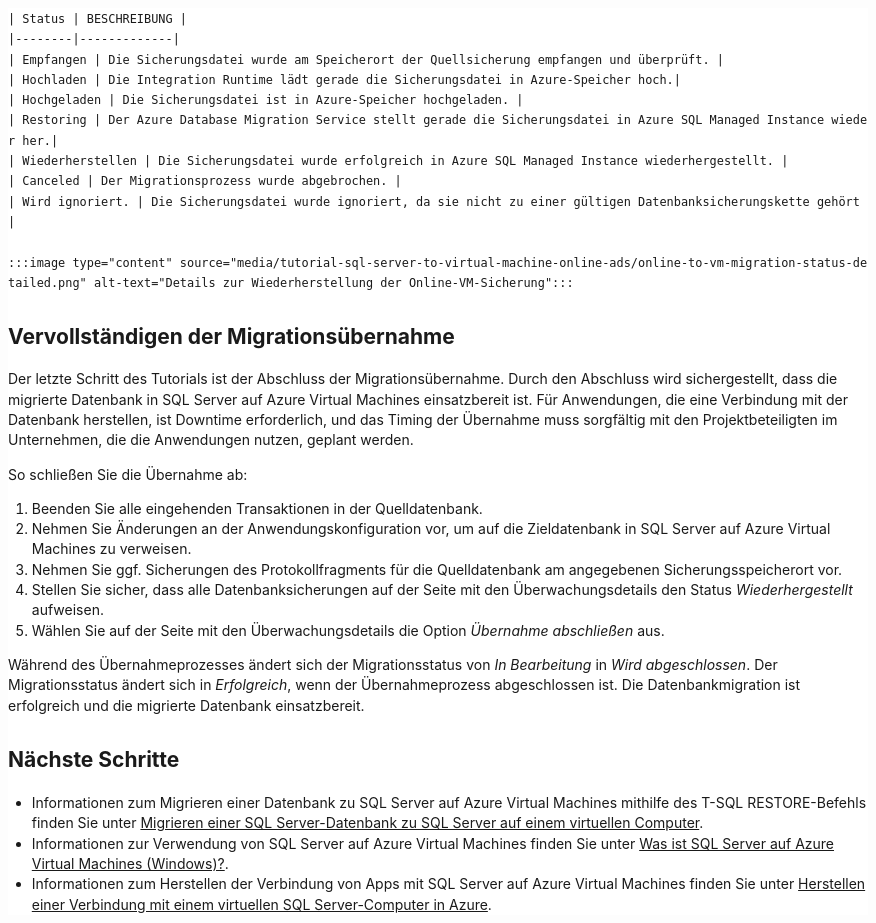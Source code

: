     | Status | BESCHREIBUNG |
    |--------|-------------|
    | Empfangen | Die Sicherungsdatei wurde am Speicherort der Quellsicherung empfangen und überprüft. |
    | Hochladen | Die Integration Runtime lädt gerade die Sicherungsdatei in Azure-Speicher hoch.|
    | Hochgeladen | Die Sicherungsdatei ist in Azure-Speicher hochgeladen. |
    | Restoring | Der Azure Database Migration Service stellt gerade die Sicherungsdatei in Azure SQL Managed Instance wieder her.|
    | Wiederherstellen | Die Sicherungsdatei wurde erfolgreich in Azure SQL Managed Instance wiederhergestellt. |
    | Canceled | Der Migrationsprozess wurde abgebrochen. |
    | Wird ignoriert. | Die Sicherungsdatei wurde ignoriert, da sie nicht zu einer gültigen Datenbanksicherungskette gehört |

    :::image type="content" source="media/tutorial-sql-server-to-virtual-machine-online-ads/online-to-vm-migration-status-detailed.png" alt-text="Details zur Wiederherstellung der Online-VM-Sicherung":::

## <a name="complete-migration-cutover"></a>Vervollständigen der Migrationsübernahme

Der letzte Schritt des Tutorials ist der Abschluss der Migrationsübernahme. Durch den Abschluss wird sichergestellt, dass die migrierte Datenbank in SQL Server auf Azure Virtual Machines einsatzbereit ist. Für Anwendungen, die eine Verbindung mit der Datenbank herstellen, ist Downtime erforderlich, und das Timing der Übernahme muss sorgfältig mit den Projektbeteiligten im Unternehmen, die die Anwendungen nutzen, geplant werden.

So schließen Sie die Übernahme ab:

1. Beenden Sie alle eingehenden Transaktionen in der Quelldatenbank.
1. Nehmen Sie Änderungen an der Anwendungskonfiguration vor, um auf die Zieldatenbank in SQL Server auf Azure Virtual Machines zu verweisen.
1. Nehmen Sie ggf. Sicherungen des Protokollfragments für die Quelldatenbank am angegebenen Sicherungsspeicherort vor.
1. Stellen Sie sicher, dass alle Datenbanksicherungen auf der Seite mit den Überwachungsdetails den Status *Wiederhergestellt* aufweisen.
1. Wählen Sie auf der Seite mit den Überwachungsdetails die Option *Übernahme abschließen* aus.

Während des Übernahmeprozesses ändert sich der Migrationsstatus von *In Bearbeitung* in *Wird abgeschlossen*. Der Migrationsstatus ändert sich in *Erfolgreich*, wenn der Übernahmeprozess abgeschlossen ist. Die Datenbankmigration ist erfolgreich und die migrierte Datenbank einsatzbereit.

## <a name="next-steps"></a>Nächste Schritte

* Informationen zum Migrieren einer Datenbank zu SQL Server auf Azure Virtual Machines mithilfe des T-SQL RESTORE-Befehls finden Sie unter [Migrieren einer SQL Server-Datenbank zu SQL Server auf einem virtuellen Computer](../azure-sql/virtual-machines/windows/migrate-to-vm-from-sql-server.md).
* Informationen zur Verwendung von SQL Server auf Azure Virtual Machines finden Sie unter [Was ist SQL Server auf Azure Virtual Machines (Windows)?](../azure-sql/virtual-machines/windows/sql-server-on-azure-vm-iaas-what-is-overview.md).
* Informationen zum Herstellen der Verbindung von Apps mit SQL Server auf Azure Virtual Machines finden Sie unter [Herstellen einer Verbindung mit einem virtuellen SQL Server-Computer in Azure](../azure-sql/virtual-machines/windows/ways-to-connect-to-sql.md).
